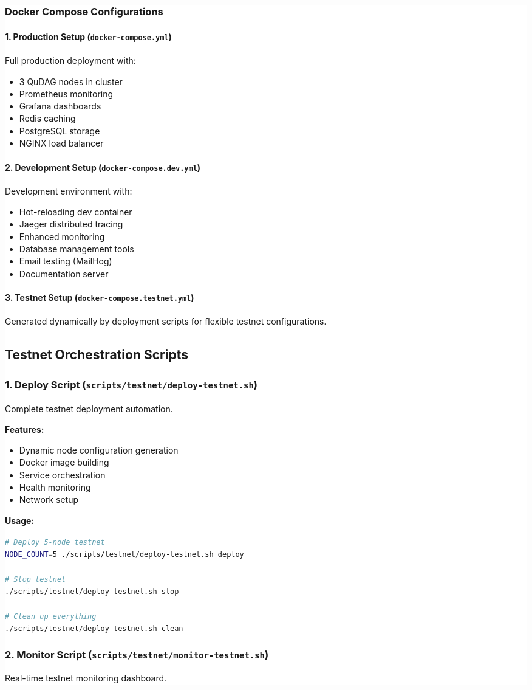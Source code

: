 ### Docker Compose Configurations

#### 1. Production Setup (`docker-compose.yml`)
Full production deployment with:
- 3 QuDAG nodes in cluster
- Prometheus monitoring
- Grafana dashboards
- Redis caching
- PostgreSQL storage
- NGINX load balancer

#### 2. Development Setup (`docker-compose.dev.yml`)
Development environment with:
- Hot-reloading dev container
- Jaeger distributed tracing
- Enhanced monitoring
- Database management tools
- Email testing (MailHog)
- Documentation server

#### 3. Testnet Setup (`docker-compose.testnet.yml`)
Generated dynamically by deployment scripts for flexible testnet configurations.

## Testnet Orchestration Scripts

### 1. Deploy Script (`scripts/testnet/deploy-testnet.sh`)
Complete testnet deployment automation.

**Features:**
- Dynamic node configuration generation
- Docker image building
- Service orchestration
- Health monitoring
- Network setup

**Usage:**
```bash
# Deploy 5-node testnet
NODE_COUNT=5 ./scripts/testnet/deploy-testnet.sh deploy

# Stop testnet
./scripts/testnet/deploy-testnet.sh stop

# Clean up everything
./scripts/testnet/deploy-testnet.sh clean
```

### 2. Monitor Script (`scripts/testnet/monitor-testnet.sh`)
Real-time testnet monitoring dashboard.
